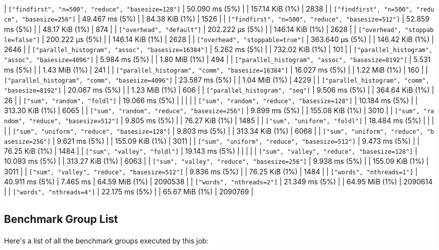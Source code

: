 | `["findfirst", "n=500", "reduce", "basesize=128"]`  |  50.090 ms (5%) |           | 157.14 KiB (1%) |        2838 |
| `["findfirst", "n=500", "reduce", "basesize=256"]`  |  49.467 ms (5%) |           |  84.38 KiB (1%) |        1526 |
| `["findfirst", "n=500", "reduce", "basesize=512"]`  |  52.859 ms (5%) |           |  48.17 KiB (1%) |         874 |
| `["overhead", "default"]`                           | 202.222 μs (5%) |           | 146.14 KiB (1%) |        2628 |
| `["overhead", "stoppable=false"]`                   | 200.222 μs (5%) |           | 146.14 KiB (1%) |        2628 |
| `["overhead", "stoppable=true"]`                    | 363.640 μs (5%) |           | 146.42 KiB (1%) |        2646 |
| `["parallel_histogram", "assoc", "basesize=16384"]` |   5.262 ms (5%) |           | 732.02 KiB (1%) |         101 |
| `["parallel_histogram", "assoc", "basesize=4096"]`  |   5.984 ms (5%) |           |   1.80 MiB (1%) |         494 |
| `["parallel_histogram", "assoc", "basesize=8192"]`  |   5.531 ms (5%) |           |   1.43 MiB (1%) |         241 |
| `["parallel_histogram", "comm", "basesize=16384"]`  |  16.027 ms (5%) |           |   1.22 MiB (1%) |         160 |
| `["parallel_histogram", "comm", "basesize=4096"]`   |  23.587 ms (5%) |           |   1.04 MiB (1%) |        4229 |
| `["parallel_histogram", "comm", "basesize=8192"]`   |  20.067 ms (5%) |           |   1.23 MiB (1%) |         606 |
| `["parallel_histogram", "seq"]`                     |   9.506 ms (5%) |           | 364.64 KiB (1%) |          26 |
| `["sum", "random", "foldl"]`                        |  19.066 ms (5%) |           |                 |             |
| `["sum", "random", "reduce", "basesize=128"]`       |  10.184 ms (5%) |           | 313.30 KiB (1%) |        6065 |
| `["sum", "random", "reduce", "basesize=256"]`       |   9.899 ms (5%) |           | 155.08 KiB (1%) |        3010 |
| `["sum", "random", "reduce", "basesize=512"]`       |   9.805 ms (5%) |           |  76.27 KiB (1%) |        1485 |
| `["sum", "uniform", "foldl"]`                       |  18.484 ms (5%) |           |                 |             |
| `["sum", "uniform", "reduce", "basesize=128"]`      |   9.803 ms (5%) |           | 313.34 KiB (1%) |        6068 |
| `["sum", "uniform", "reduce", "basesize=256"]`      |   9.621 ms (5%) |           | 155.09 KiB (1%) |        3011 |
| `["sum", "uniform", "reduce", "basesize=512"]`      |   9.473 ms (5%) |           |  76.25 KiB (1%) |        1484 |
| `["sum", "valley", "foldl"]`                        |  19.143 ms (5%) |           |                 |             |
| `["sum", "valley", "reduce", "basesize=128"]`       |  10.093 ms (5%) |           | 313.27 KiB (1%) |        6063 |
| `["sum", "valley", "reduce", "basesize=256"]`       |   9.938 ms (5%) |           | 155.09 KiB (1%) |        3011 |
| `["sum", "valley", "reduce", "basesize=512"]`       |   9.836 ms (5%) |           |  76.25 KiB (1%) |        1484 |
| `["words", "nthreads=1"]`                           |  40.911 ms (5%) |  7.465 ms |  64.59 MiB (1%) |     2090538 |
| `["words", "nthreads=2"]`                           |  21.349 ms (5%) |           |  64.95 MiB (1%) |     2090614 |
| `["words", "nthreads=4"]`                           |  22.175 ms (5%) |           |  65.67 MiB (1%) |     2090769 |

## Benchmark Group List
Here's a list of all the benchmark groups executed by this job:
